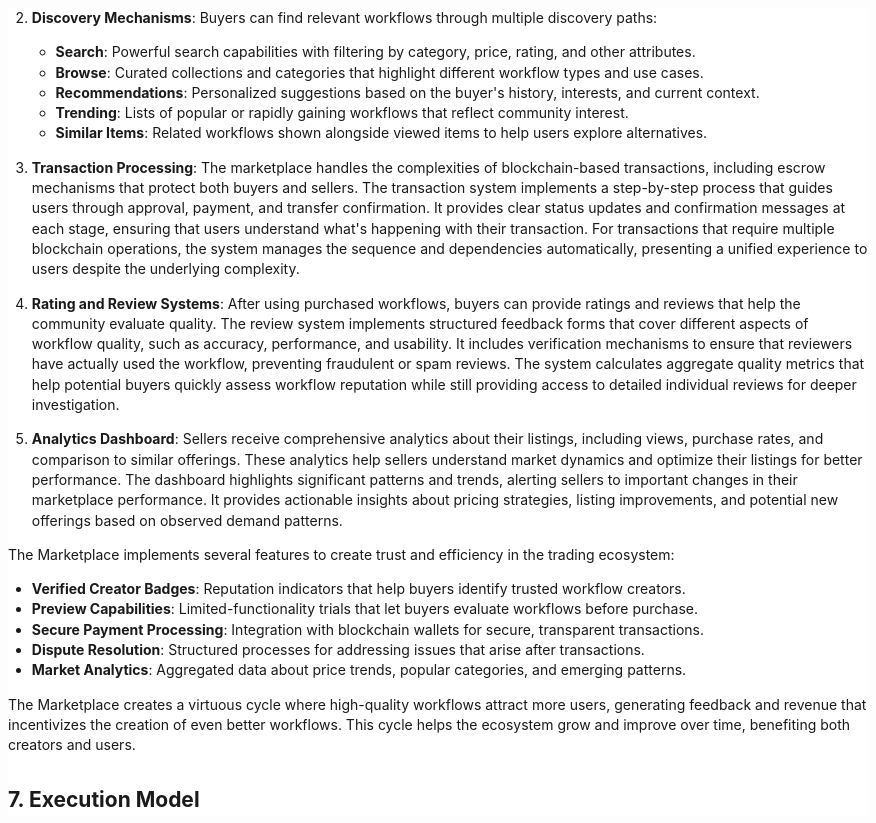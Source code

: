 2. **Discovery Mechanisms**: Buyers can find relevant workflows through multiple discovery paths:
   - **Search**: Powerful search capabilities with filtering by category, price, rating, and other attributes.
   - **Browse**: Curated collections and categories that highlight different workflow types and use cases.
   - **Recommendations**: Personalized suggestions based on the buyer's history, interests, and current context.
   - **Trending**: Lists of popular or rapidly gaining workflows that reflect community interest.
   - **Similar Items**: Related workflows shown alongside viewed items to help users explore alternatives.

3. **Transaction Processing**: The marketplace handles the complexities of blockchain-based transactions, including escrow mechanisms that protect both buyers and sellers. The transaction system implements a step-by-step process that guides users through approval, payment, and transfer confirmation. It provides clear status updates and confirmation messages at each stage, ensuring that users understand what's happening with their transaction. For transactions that require multiple blockchain operations, the system manages the sequence and dependencies automatically, presenting a unified experience to users despite the underlying complexity.

4. **Rating and Review Systems**: After using purchased workflows, buyers can provide ratings and reviews that help the community evaluate quality. The review system implements structured feedback forms that cover different aspects of workflow quality, such as accuracy, performance, and usability. It includes verification mechanisms to ensure that reviewers have actually used the workflow, preventing fraudulent or spam reviews. The system calculates aggregate quality metrics that help potential buyers quickly assess workflow reputation while still providing access to detailed individual reviews for deeper investigation.

5. **Analytics Dashboard**: Sellers receive comprehensive analytics about their listings, including views, purchase rates, and comparison to similar offerings. These analytics help sellers understand market dynamics and optimize their listings for better performance. The dashboard highlights significant patterns and trends, alerting sellers to important changes in their marketplace performance. It provides actionable insights about pricing strategies, listing improvements, and potential new offerings based on observed demand patterns.

The Marketplace implements several features to create trust and efficiency in the trading ecosystem:

- **Verified Creator Badges**: Reputation indicators that help buyers identify trusted workflow creators.
- **Preview Capabilities**: Limited-functionality trials that let buyers evaluate workflows before purchase.
- **Secure Payment Processing**: Integration with blockchain wallets for secure, transparent transactions.
- **Dispute Resolution**: Structured processes for addressing issues that arise after transactions.
- **Market Analytics**: Aggregated data about price trends, popular categories, and emerging patterns.

The Marketplace creates a virtuous cycle where high-quality workflows attract more users, generating feedback and revenue that incentivizes the creation of even better workflows. This cycle helps the ecosystem grow and improve over time, benefiting both creators and users.

## 7. Execution Model

